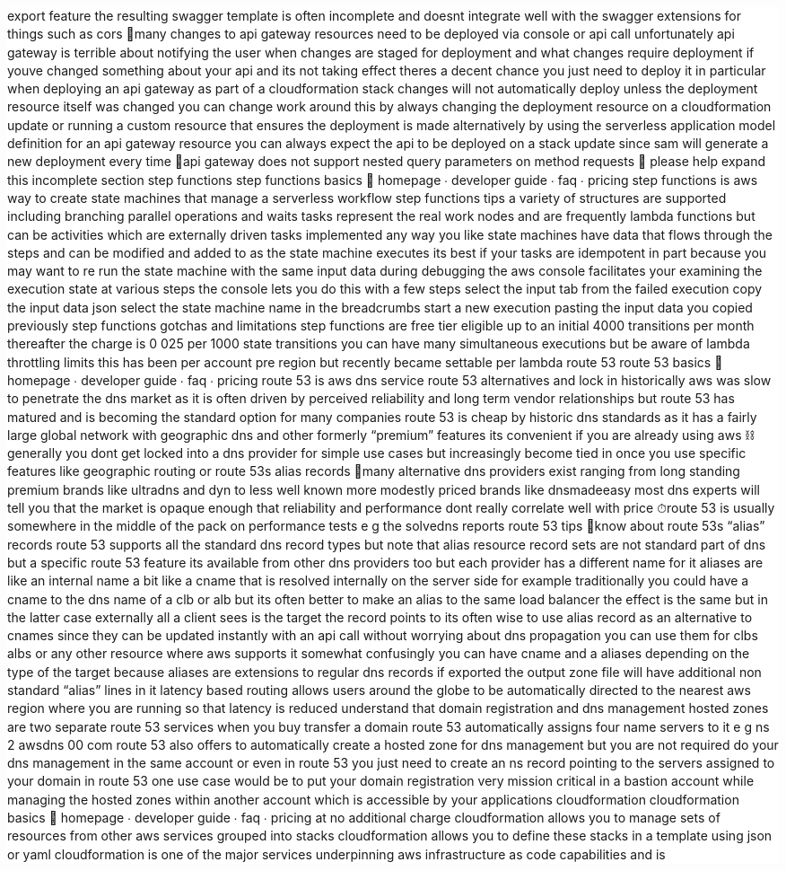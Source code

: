 export feature the resulting swagger template is often incomplete and doesnt integrate well with the swagger extensions for things such as cors 🔸many changes to api gateway resources need to be deployed via console or api call unfortunately api gateway is terrible about notifying the user when changes are staged for deployment and what changes require deployment if youve changed something about your api and its not taking effect theres a decent chance you just need to deploy it in particular when deploying an api gateway as part of a cloudformation stack changes will not automatically deploy unless the deployment resource itself was changed you can change work around this by always changing the deployment resource on a cloudformation update or running a custom resource that ensures the deployment is made alternatively by using the serverless application model definition for an api gateway resource you can always expect the api to be deployed on a stack update since sam will generate a new deployment every time 🔸api gateway does not support nested query parameters on method requests 🚧 please help expand this incomplete section step functions step functions basics 📒 homepage ∙ developer guide ∙ faq ∙ pricing step functions is aws way to create state machines that manage a serverless workflow step functions tips a variety of structures are supported including branching parallel operations and waits tasks represent the real work nodes and are frequently lambda functions but can be activities which are externally driven tasks implemented any way you like state machines have data that flows through the steps and can be modified and added to as the state machine executes its best if your tasks are idempotent in part because you may want to re run the state machine with the same input data during debugging the aws console facilitates your examining the execution state at various steps the console lets you do this with a few steps select the input tab from the failed execution copy the input data json select the state machine name in the breadcrumbs start a new execution pasting the input data you copied previously step functions gotchas and limitations step functions are free tier eligible up to an initial 4000 transitions per month thereafter the charge is 0 025 per 1000 state transitions you can have many simultaneous executions but be aware of lambda throttling limits this has been per account pre region but recently became settable per lambda route 53 route 53 basics 📒 homepage ∙ developer guide ∙ faq ∙ pricing route 53 is aws dns service route 53 alternatives and lock in historically aws was slow to penetrate the dns market as it is often driven by perceived reliability and long term vendor relationships but route 53 has matured and is becoming the standard option for many companies route 53 is cheap by historic dns standards as it has a fairly large global network with geographic dns and other formerly “premium” features its convenient if you are already using aws ⛓generally you dont get locked into a dns provider for simple use cases but increasingly become tied in once you use specific features like geographic routing or route 53s alias records 🚪many alternative dns providers exist ranging from long standing premium brands like ultradns and dyn to less well known more modestly priced brands like dnsmadeeasy most dns experts will tell you that the market is opaque enough that reliability and performance dont really correlate well with price ⏱route 53 is usually somewhere in the middle of the pack on performance tests e g the solvedns reports route 53 tips 🔹know about route 53s “alias” records route 53 supports all the standard dns record types but note that alias resource record sets are not standard part of dns but a specific route 53 feature its available from other dns providers too but each provider has a different name for it aliases are like an internal name a bit like a cname that is resolved internally on the server side for example traditionally you could have a cname to the dns name of a clb or alb but its often better to make an alias to the same load balancer the effect is the same but in the latter case externally all a client sees is the target the record points to its often wise to use alias record as an alternative to cnames since they can be updated instantly with an api call without worrying about dns propagation you can use them for clbs albs or any other resource where aws supports it somewhat confusingly you can have cname and a aliases depending on the type of the target because aliases are extensions to regular dns records if exported the output zone file will have additional non standard “alias” lines in it latency based routing allows users around the globe to be automatically directed to the nearest aws region where you are running so that latency is reduced understand that domain registration and dns management hosted zones are two separate route 53 services when you buy transfer a domain route 53 automatically assigns four name servers to it e g ns 2 awsdns 00 com route 53 also offers to automatically create a hosted zone for dns management but you are not required do your dns management in the same account or even in route 53 you just need to create an ns record pointing to the servers assigned to your domain in route 53 one use case would be to put your domain registration very mission critical in a bastion account while managing the hosted zones within another account which is accessible by your applications cloudformation cloudformation basics 📒 homepage ∙ developer guide ∙ faq ∙ pricing at no additional charge cloudformation allows you to manage sets of resources from other aws services grouped into stacks cloudformation allows you to define these stacks in a template using json or yaml cloudformation is one of the major services underpinning aws infrastructure as code capabilities and is